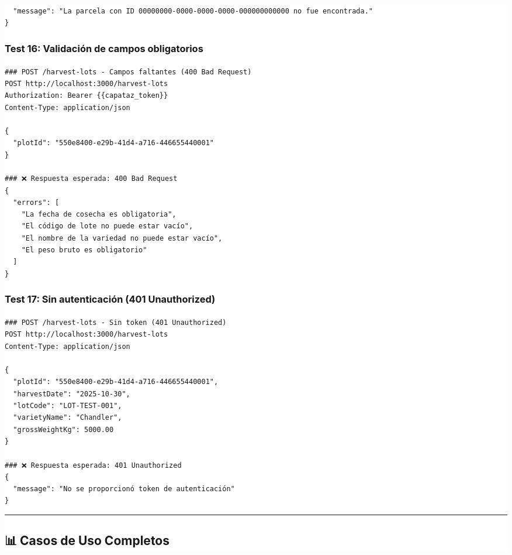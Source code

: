 ```http
  "message": "La parcela con ID 00000000-0000-0000-0000-000000000000 no fue encontrada."
}
```

### Test 16: Validación de campos obligatorios

```http
### POST /harvest-lots - Campos faltantes (400 Bad Request)
POST http://localhost:3000/harvest-lots
Authorization: Bearer {{capataz_token}}
Content-Type: application/json

{
  "plotId": "550e8400-e29b-41d4-a716-446655440001"
}

### ❌ Respuesta esperada: 400 Bad Request
{
  "errors": [
    "La fecha de cosecha es obligatoria",
    "El código de lote no puede estar vacío",
    "El nombre de la variedad no puede estar vacío",
    "El peso bruto es obligatorio"
  ]
}
```

### Test 17: Sin autenticación (401 Unauthorized)

```http
### POST /harvest-lots - Sin token (401 Unauthorized)
POST http://localhost:3000/harvest-lots
Content-Type: application/json

{
  "plotId": "550e8400-e29b-41d4-a716-446655440001",
  "harvestDate": "2025-10-30",
  "lotCode": "LOT-TEST-001",
  "varietyName": "Chandler",
  "grossWeightKg": 5000.00
}

### ❌ Respuesta esperada: 401 Unauthorized
{
  "message": "No se proporcionó token de autenticación"
}
```

---

## 📊 Casos de Uso Completos
